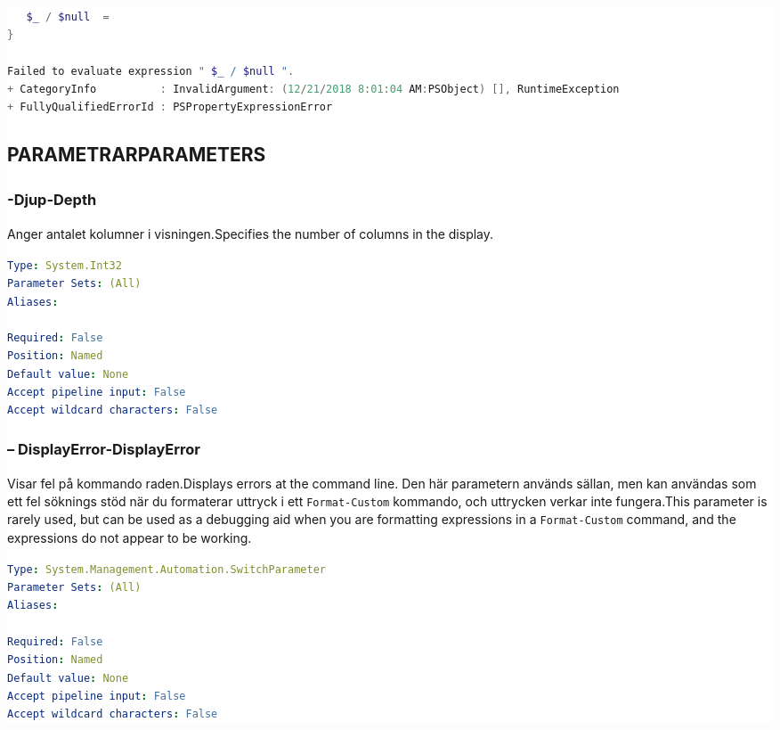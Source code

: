 ```powershell
   $_ / $null  =
}

Failed to evaluate expression " $_ / $null ".
+ CategoryInfo          : InvalidArgument: (12/21/2018 8:01:04 AM:PSObject) [], RuntimeException
+ FullyQualifiedErrorId : PSPropertyExpressionError
```

## <span data-ttu-id="467ff-120">PARAMETRAR</span><span class="sxs-lookup"><span data-stu-id="467ff-120">PARAMETERS</span></span>

### <span data-ttu-id="467ff-121">-Djup</span><span class="sxs-lookup"><span data-stu-id="467ff-121">-Depth</span></span>

<span data-ttu-id="467ff-122">Anger antalet kolumner i visningen.</span><span class="sxs-lookup"><span data-stu-id="467ff-122">Specifies the number of columns in the display.</span></span>

```yaml
Type: System.Int32
Parameter Sets: (All)
Aliases:

Required: False
Position: Named
Default value: None
Accept pipeline input: False
Accept wildcard characters: False
```

### <span data-ttu-id="467ff-123">– DisplayError</span><span class="sxs-lookup"><span data-stu-id="467ff-123">-DisplayError</span></span>

<span data-ttu-id="467ff-124">Visar fel på kommando raden.</span><span class="sxs-lookup"><span data-stu-id="467ff-124">Displays errors at the command line.</span></span> <span data-ttu-id="467ff-125">Den här parametern används sällan, men kan användas som ett fel söknings stöd när du formaterar uttryck i ett `Format-Custom` kommando, och uttrycken verkar inte fungera.</span><span class="sxs-lookup"><span data-stu-id="467ff-125">This parameter is rarely used, but can be used as a debugging aid when you are formatting expressions in a `Format-Custom` command, and the expressions do not appear to be working.</span></span>

```yaml
Type: System.Management.Automation.SwitchParameter
Parameter Sets: (All)
Aliases:

Required: False
Position: Named
Default value: None
Accept pipeline input: False
Accept wildcard characters: False
```
